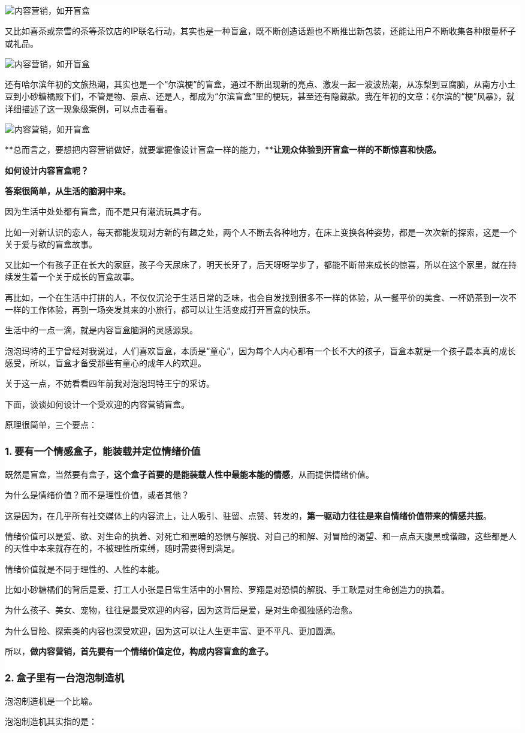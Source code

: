 ![内容营销，如开盲盒](https://image.yunyingpai.com/wp/2024/02/mSsQKI2Hv0bDH4hTcHJJ.jpeg)

又比如喜茶或奈雪的茶等茶饮店的IP联名行动，其实也是一种盲盒，既不断创造话题也不断推出新包装，还能让用户不断收集各种限量杯子或礼品。

![内容营销，如开盲盒](https://image.yunyingpai.com/wp/2024/02/zesRdIgAO1ql3diTCQaT.jpeg)

还有哈尔滨年初的文旅热潮，其实也是一个“尔滨梗”的盲盒，通过不断出现新的亮点、激发一起一波波热潮，从冻梨到豆腐脑，从南方小土豆到小砂糖橘殿下们，不管是物、景点、还是人，都成为“尔滨盲盒”里的梗玩，甚至还有隐藏款。我在年初的文章：《尔滨的“梗”风暴》，就详细描述了这一现象级案例，可以点击看看。

![内容营销，如开盲盒](https://image.yunyingpai.com/wp/2024/02/8iUCO8dMUwr1Ay0K2aUv.jpeg)

**总而言之，要想把内容营销做好，就要掌握像设计盲盒一样的能力，****让观众体验到开盲盒一样的不断惊喜和快感。**

**如何设计内容盲盒呢？**

**答案很简单，从生活的脑洞中来。**

因为生活中处处都有盲盒，而不是只有潮流玩具才有。

比如一对新认识的恋人，每天都能发现对方新的有趣之处，两个人不断去各种地方，在床上变换各种姿势，都是一次次新的探索，这是一个关于爱与欲的盲盒故事。

又比如一个有孩子正在长大的家庭，孩子今天尿床了，明天长牙了，后天呀呀学步了，都能不断带来成长的惊喜，所以在这个家里，就在持续发生着一个关于成长的盲盒故事。

再比如，一个在生活中打拼的人，不仅仅沉沦于生活日常的乏味，也会自发找到很多不一样的体验，从一餐平价的美食、一杯奶茶到一次不一样的工作体验，再到一场突发其来的小旅行，都可以让生活变成打开盲盒的快乐。

生活中的一点一滴，就是内容盲盒脑洞的灵感源泉。

泡泡玛特的王宁曾经对我说过，人们喜欢盲盒，本质是“童心”，因为每个人内心都有一个长不大的孩子，盲盒本就是一个孩子最本真的成长感受，所以，盲盒才备受那些有童心的成年人的欢迎。

关于这一点，不妨看看四年前我对泡泡玛特王宁的采访。

下面，谈谈如何设计一个受欢迎的内容营销盲盒。

原理很简单，三个要点：

### 1\. 要有一个情感盒子，能装载并定位情绪价值

既然是盲盒，当然要有盒子，**这个盒子首要的是能装载人性中最能本能的情感**，从而提供情绪价值。

为什么是情绪价值？而不是理性价值，或者其他？

这是因为，在几乎所有社交媒体上的内容流上，让人吸引、驻留、点赞、转发的，**第一驱动力往往是来自情绪价值带来的情感共振**。

情绪价值可以是爱、欲、对生命的执着、对死亡和黑暗的恐惧与解脱、对自己的和解、对冒险的渴望、和一点点天腹黑或谐趣，这些都是人的天性中本来就存在的，不被理性所束缚，随时需要得到满足。

情绪价值就是不同于理性的、人性的本能。

比如小砂糖橘们的背后是爱、打工人小张是日常生活中的小冒险、罗翔是对恐惧的解脱、手工耿是对生命创造力的执着。

为什么孩子、美女、宠物，往往是最受欢迎的内容，因为这背后是爱，是对生命孤独感的治愈。

为什么冒险、探索类的内容也深受欢迎，因为这可以让人生更丰富、更不平凡、更加圆满。

所以，**做内容营销，首先要有一个情绪价值定位，构成内容盲盒的盒子。**

### 2\. 盒子里有一台泡泡制造机

泡泡制造机是一个比喻。

泡泡制造机其实指的是：
